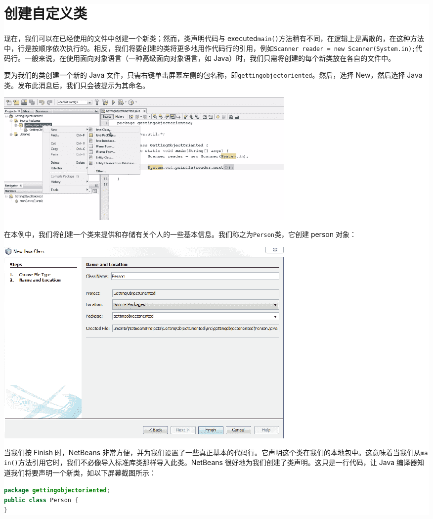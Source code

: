 # 创建自定义类

现在，我们可以在已经使用的文件中创建一个新类；然而，类声明代码与 executed`main()`方法稍有不同，在逻辑上是离散的，在这种方法中，行是按顺序依次执行的。相反，我们将要创建的类将更多地用作代码行的引用，例如`Scanner reader = new Scanner(System.in);`代码行。一般来说，在使用面向对象语言（一种高级面向对象语言，如 Java）时，我们只需将创建的每个新类放在各自的文件中。

要为我们的类创建一个新的 Java 文件，只需右键单击屏幕左侧的包名称，即`gettingobjectoriented`。然后，选择 New，然后选择 Java 类。发布此消息后，我们只会被提示为其命名。

![](img/88f2915e-e554-4960-845e-e813202442d0.png)

在本例中，我们将创建一个类来提供和存储有关个人的一些基本信息。我们称之为`Person`类，它创建 person 对象：

![](img/ea693725-8198-41c4-97bc-b9b55944f955.png)

当我们按 Finish 时，NetBeans 非常方便，并为我们设置了一些真正基本的代码行。它声明这个类在我们的本地包中。这意味着当我们从`main()`方法引用它时，我们不必像导入标准库类那样导入此类。NetBeans 很好地为我们创建了类声明。这只是一行代码，让 Java 编译器知道我们将要声明一个新类，如以下屏幕截图所示：

```java
package gettingobjectoriented;
public class Person {
}
```
